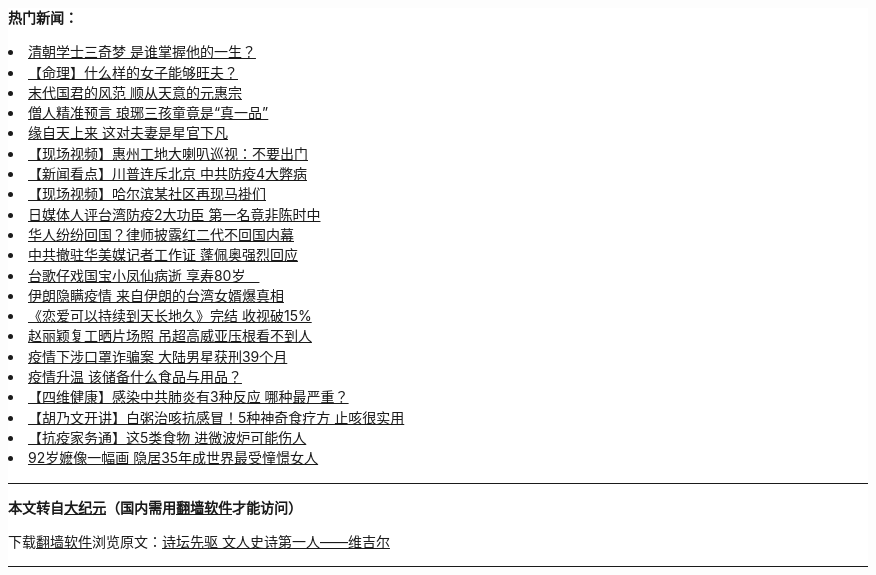 <strong>热门新闻：</strong>
<li><a href="/gb/20/3/11/n11933369.md#1">清朝学士三奇梦 是谁掌握他的一生？</a></li>
<li><a href="/gb/20/3/2/n11909596.md#1">【命理】什么样的女子能够旺夫？</a></li>
<li><a href="/gb/20/2/28/n11903572.md#1">末代国君的风范 顺从天意的元惠宗</a></li>
<li><a href="/gb/20/3/11/n11933376.md#1">僧人精准预言 琅琊三孩童竟是“真一品”</a></li>
<li><a href="/gb/20/3/12/n11936269.md#1">缘自天上来 这对夫妻是星官下凡</a></li>
<li><a href="/gb/20/3/18/n11951176.md#1">【现场视频】惠州工地大喇叭巡视：不要出门</a></li>
<li><a href="/gb/20/3/18/n11950479.md#1">【新闻看点】川普连斥北京 中共防疫4大弊病</a></li>
<li><a href="/gb/20/3/18/n11951225.md#1">【现场视频】哈尔滨某社区再现马褂们</a></li>
<li><a href="/gb/20/3/16/n11943195.md#1">日媒体人评台湾防疫2大功臣 第一名竟非陈时中</a></li>
<li><a href="/gb/20/3/17/n11947698.md#1">华人纷纷回国？律师披露红二代不回国内幕</a></li>
<li><a href="/gb/20/3/17/n11948259.md#1">中共撤驻华美媒记者工作证 蓬佩奥强烈回应</a></li>
<li><a href="/gb/20/3/17/n11946544.md#1">台歌仔戏国宝小凤仙病逝 享寿80岁　</a></li>
<li><a href="/gb/20/3/17/n11947993.md#1">伊朗隐瞒疫情 来自伊朗的台湾女婿爆真相</a></li>
<li><a href="/gb/20/3/18/n11949282.md#1">《恋爱可以持续到天长地久》完结 收视破15%</a></li>
<li><a href="/gb/20/3/16/n11945468.md#1">赵丽颖复工晒片场照 吊超高威亚压根看不到人</a></li>
<li><a href="/gb/20/3/17/n11948248.md#1">疫情下涉口罩诈骗案 大陆男星获刑39个月</a></li>
<li><a href="/gb/20/3/16/n11944768.md#1">疫情升温 该储备什么食品与用品？</a></li>
<li><a href="/gb/20/3/17/n11947422.md#1">【四维健康】感染中共肺炎有3种反应 哪种最严重？</a></li>
<li><a href="/gb/20/3/16/n11944883.md#1">【胡乃文开讲】白粥治咳抗感冒！5种神奇食疗方 止咳很实用</a></li>
<li><a href="/gb/20/3/17/n11947465.md#1">【抗疫家务通】这5类食物 进微波炉可能伤人</a></li>
<li><a href="/gb/20/3/17/n11947138.md#1">92岁嬷像一幅画 隐居35年成世界最受憧憬女人</a></li>
<hr>

<strong>本文转自<a href="https://www.epochtimes.com">大纪元</a>（国内需用<a href="https://github.com/bannedbook/fanqiang/wiki">翻墙软件</a>才能访问）</strong><p>下载<a href="https://github.com/bannedbook/fanqiang/wiki">翻墙软件</a>浏览原文：<a href="https://www.epochtimes.com/gb/16/6/30/n8052377.htm">诗坛先驱 文人史诗第一人——维吉尔</a></p><hr>
